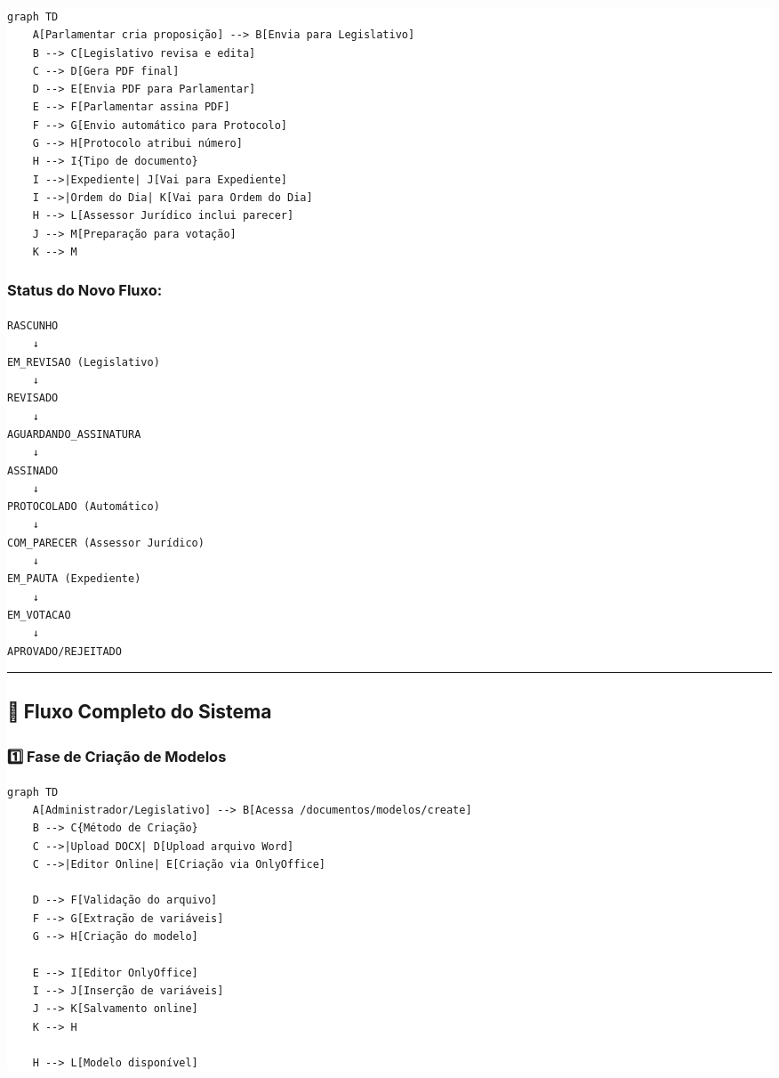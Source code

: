 ```mermaid
graph TD
    A[Parlamentar cria proposição] --> B[Envia para Legislativo]
    B --> C[Legislativo revisa e edita]
    C --> D[Gera PDF final]
    D --> E[Envia PDF para Parlamentar]
    E --> F[Parlamentar assina PDF]
    F --> G[Envio automático para Protocolo]
    G --> H[Protocolo atribui número]
    H --> I{Tipo de documento}
    I -->|Expediente| J[Vai para Expediente]
    I -->|Ordem do Dia| K[Vai para Ordem do Dia]
    H --> L[Assessor Jurídico inclui parecer]
    J --> M[Preparação para votação]
    K --> M
```

### **Status do Novo Fluxo:**
```
RASCUNHO
    ↓
EM_REVISAO (Legislativo)
    ↓
REVISADO
    ↓
AGUARDANDO_ASSINATURA
    ↓
ASSINADO
    ↓
PROTOCOLADO (Automático)
    ↓
COM_PARECER (Assessor Jurídico)
    ↓
EM_PAUTA (Expediente)
    ↓
EM_VOTACAO
    ↓
APROVADO/REJEITADO
```

---

## 🔄 Fluxo Completo do Sistema

### 1️⃣ **Fase de Criação de Modelos**

```mermaid
graph TD
    A[Administrador/Legislativo] --> B[Acessa /documentos/modelos/create]
    B --> C{Método de Criação}
    C -->|Upload DOCX| D[Upload arquivo Word]
    C -->|Editor Online| E[Criação via OnlyOffice]
    
    D --> F[Validação do arquivo]
    F --> G[Extração de variáveis]
    G --> H[Criação do modelo]
    
    E --> I[Editor OnlyOffice]
    I --> J[Inserção de variáveis]
    J --> K[Salvamento online]
    K --> H
    
    H --> L[Modelo disponível]
```
